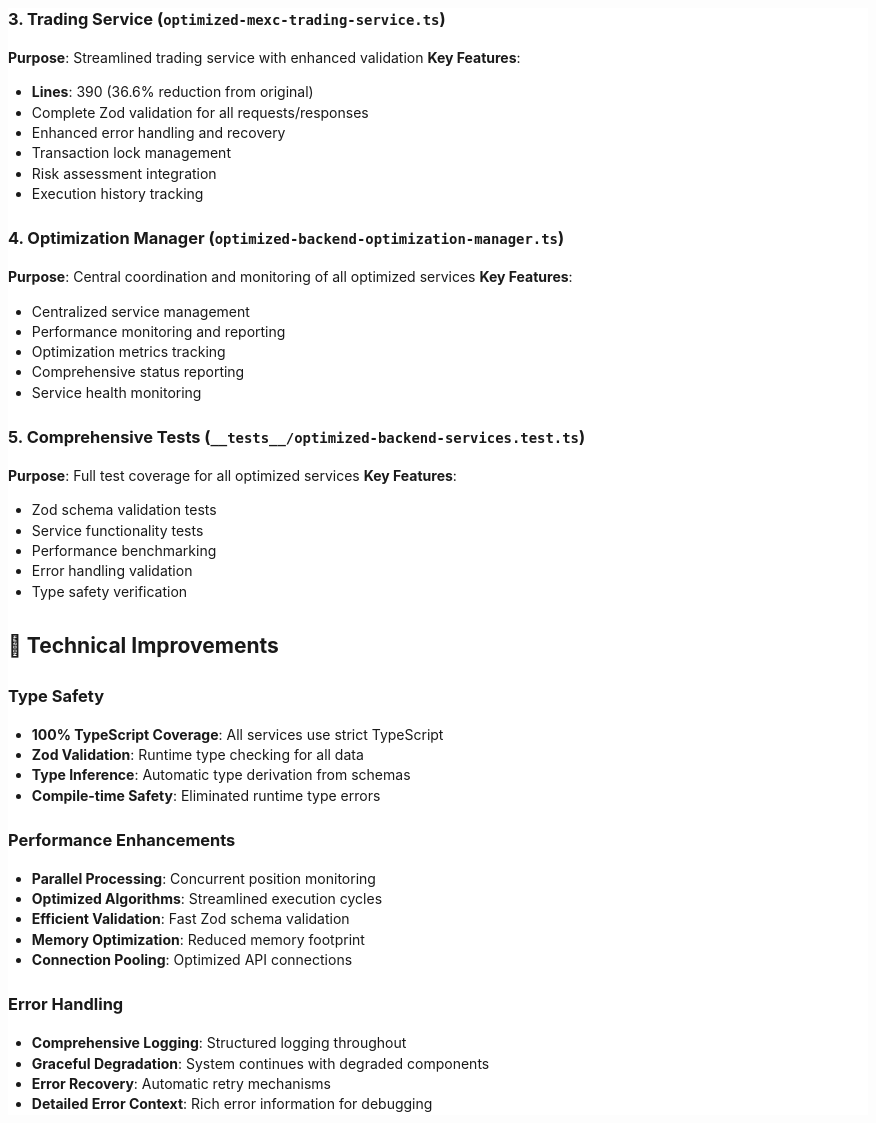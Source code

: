### 3. Trading Service (`optimized-mexc-trading-service.ts`)
**Purpose**: Streamlined trading service with enhanced validation
**Key Features**:
- **Lines**: 390 (36.6% reduction from original)
- Complete Zod validation for all requests/responses
- Enhanced error handling and recovery
- Transaction lock management
- Risk assessment integration
- Execution history tracking

### 4. Optimization Manager (`optimized-backend-optimization-manager.ts`)
**Purpose**: Central coordination and monitoring of all optimized services
**Key Features**:
- Centralized service management
- Performance monitoring and reporting
- Optimization metrics tracking
- Comprehensive status reporting
- Service health monitoring

### 5. Comprehensive Tests (`__tests__/optimized-backend-services.test.ts`)
**Purpose**: Full test coverage for all optimized services
**Key Features**:
- Zod schema validation tests
- Service functionality tests
- Performance benchmarking
- Error handling validation
- Type safety verification

## 🚀 Technical Improvements

### Type Safety
- **100% TypeScript Coverage**: All services use strict TypeScript
- **Zod Validation**: Runtime type checking for all data
- **Type Inference**: Automatic type derivation from schemas
- **Compile-time Safety**: Eliminated runtime type errors

### Performance Enhancements
- **Parallel Processing**: Concurrent position monitoring
- **Optimized Algorithms**: Streamlined execution cycles
- **Efficient Validation**: Fast Zod schema validation
- **Memory Optimization**: Reduced memory footprint
- **Connection Pooling**: Optimized API connections

### Error Handling
- **Comprehensive Logging**: Structured logging throughout
- **Graceful Degradation**: System continues with degraded components
- **Error Recovery**: Automatic retry mechanisms
- **Detailed Error Context**: Rich error information for debugging
